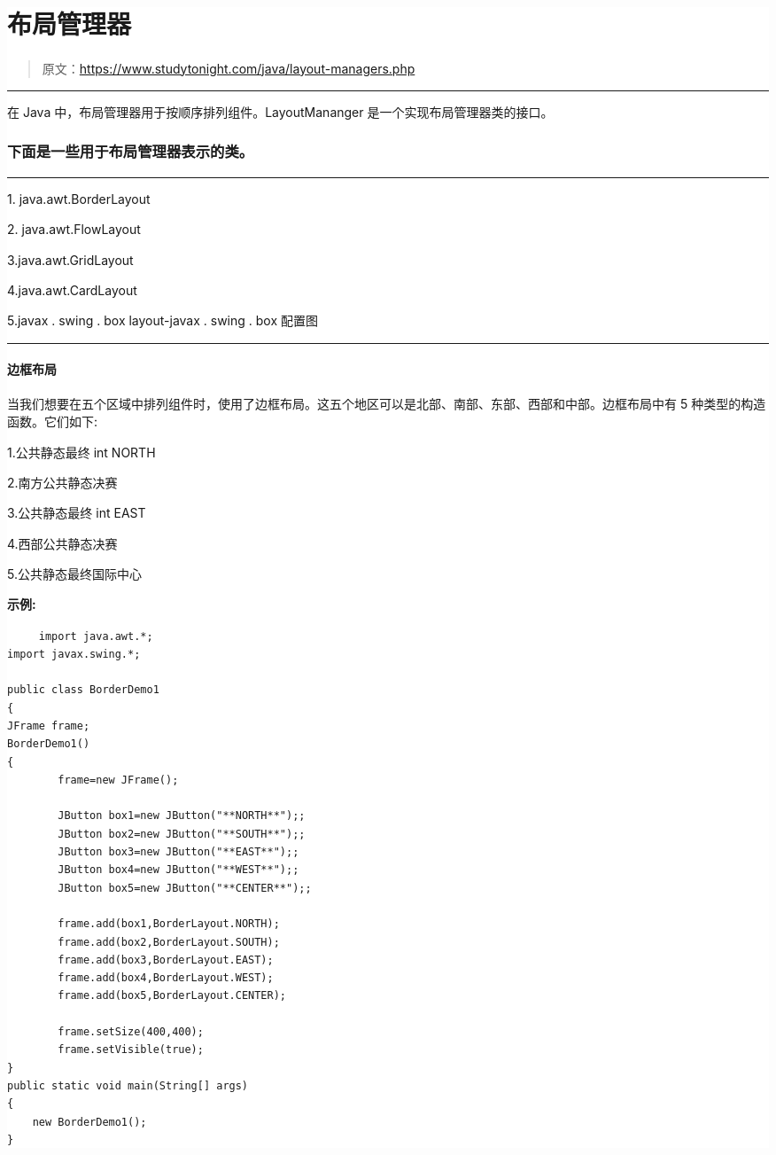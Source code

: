 # 布局管理器

> 原文：<https://www.studytonight.com/java/layout-managers.php>

* * *

在 Java 中，布局管理器用于按顺序排列组件。LayoutMananger 是一个实现布局管理器类的接口。

### 下面是一些用于布局管理器表示的类。

* * *

1\. java.awt.BorderLayout

2\. java.awt.FlowLayout

3.java.awt.GridLayout

4.java.awt.CardLayout

5.javax . swing . box layout-javax . swing . box 配置图

* * *

#### **边框布局**

当我们想要在五个区域中排列组件时，使用了边框布局。这五个地区可以是北部、南部、东部、西部和中部。边框布局中有 5 种类型的构造函数。它们如下:

1.公共静态最终 int NORTH

2.南方公共静态决赛

3.公共静态最终 int EAST

4.西部公共静态决赛

5.公共静态最终国际中心

**示例:**

```
	 import java.awt.*;  
import javax.swing.*;  

public class BorderDemo1 
{  
JFrame frame;  
BorderDemo1()
{  
		frame=new JFrame();  

		JButton box1=new JButton("**NORTH**");;  
		JButton box2=new JButton("**SOUTH**");;  
		JButton box3=new JButton("**EAST**");;  
		JButton box4=new JButton("**WEST**");;  
		JButton box5=new JButton("**CENTER**");;  

		frame.add(box1,BorderLayout.NORTH);  
		frame.add(box2,BorderLayout.SOUTH);  
		frame.add(box3,BorderLayout.EAST);  
		frame.add(box4,BorderLayout.WEST);  
		frame.add(box5,BorderLayout.CENTER);  

		frame.setSize(400,400);  
		frame.setVisible(true);  
}  
public static void main(String[] args) 
{  
    new BorderDemo1();  
}  
```